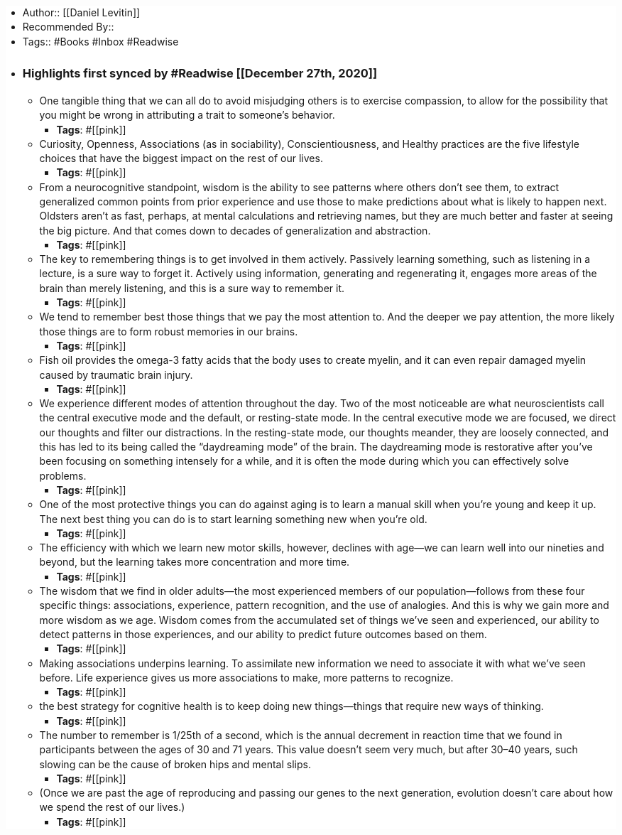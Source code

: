 - Author:: [[Daniel Levitin]]
- Recommended By::
- Tags:: #Books #Inbox #Readwise
- ### Highlights first synced by #Readwise [[December 27th, 2020]]
    - One tangible thing that we can all do to avoid misjudging others is to exercise compassion, to allow for the possibility that you might be wrong in attributing a trait to someone’s behavior. 
        - **Tags**: #[[pink]]
    - Curiosity, Openness, Associations (as in sociability), Conscientiousness, and Healthy practices are the five lifestyle choices that have the biggest impact on the rest of our lives. 
        - **Tags**: #[[pink]]
    - From a neurocognitive standpoint, wisdom is the ability to see patterns where others don’t see them, to extract generalized common points from prior experience and use those to make predictions about what is likely to happen next. Oldsters aren’t as fast, perhaps, at mental calculations and retrieving names, but they are much better and faster at seeing the big picture. And that comes down to decades of generalization and abstraction. 
        - **Tags**: #[[pink]]
    - The key to remembering things is to get involved in them actively. Passively learning something, such as listening in a lecture, is a sure way to forget it. Actively using information, generating and regenerating it, engages more areas of the brain than merely listening, and this is a sure way to remember it. 
        - **Tags**: #[[pink]]
    - We tend to remember best those things that we pay the most attention to. And the deeper we pay attention, the more likely those things are to form robust memories in our brains. 
        - **Tags**: #[[pink]]
    - Fish oil provides the omega-3 fatty acids that the body uses to create myelin, and it can even repair damaged myelin caused by traumatic brain injury. 
        - **Tags**: #[[pink]]
    - We experience different modes of attention throughout the day. Two of the most noticeable are what neuroscientists call the central executive mode and the default, or resting-state mode. In the central executive mode we are focused, we direct our thoughts and filter our distractions. In the resting-state mode, our thoughts meander, they are loosely connected, and this has led to its being called the “daydreaming mode” of the brain. The daydreaming mode is restorative after you’ve been focusing on something intensely for a while, and it is often the mode during which you can effectively solve problems. 
        - **Tags**: #[[pink]]
    - One of the most protective things you can do against aging is to learn a manual skill when you’re young and keep it up. The next best thing you can do is to start learning something new when you’re old. 
        - **Tags**: #[[pink]]
    - The efficiency with which we learn new motor skills, however, declines with age—we can learn well into our nineties and beyond, but the learning takes more concentration and more time. 
        - **Tags**: #[[pink]]
    - The wisdom that we find in older adults—the most experienced members of our population—follows from these four specific things: associations, experience, pattern recognition, and the use of analogies. And this is why we gain more and more wisdom as we age. Wisdom comes from the accumulated set of things we’ve seen and experienced, our ability to detect patterns in those experiences, and our ability to predict future outcomes based on them. 
        - **Tags**: #[[pink]]
    - Making associations underpins learning. To assimilate new information we need to associate it with what we’ve seen before. Life experience gives us more associations to make, more patterns to recognize. 
        - **Tags**: #[[pink]]
    - the best strategy for cognitive health is to keep doing new things—things that require new ways of thinking. 
        - **Tags**: #[[pink]]
    - The number to remember is 1/25th of a second, which is the annual decrement in reaction time that we found in participants between the ages of 30 and 71 years. This value doesn’t seem very much, but after 30–40 years, such slowing can be the cause of broken hips and mental slips. 
        - **Tags**: #[[pink]]
    - (Once we are past the age of reproducing and passing our genes to the next generation, evolution doesn’t care about how we spend the rest of our lives.) 
        - **Tags**: #[[pink]]